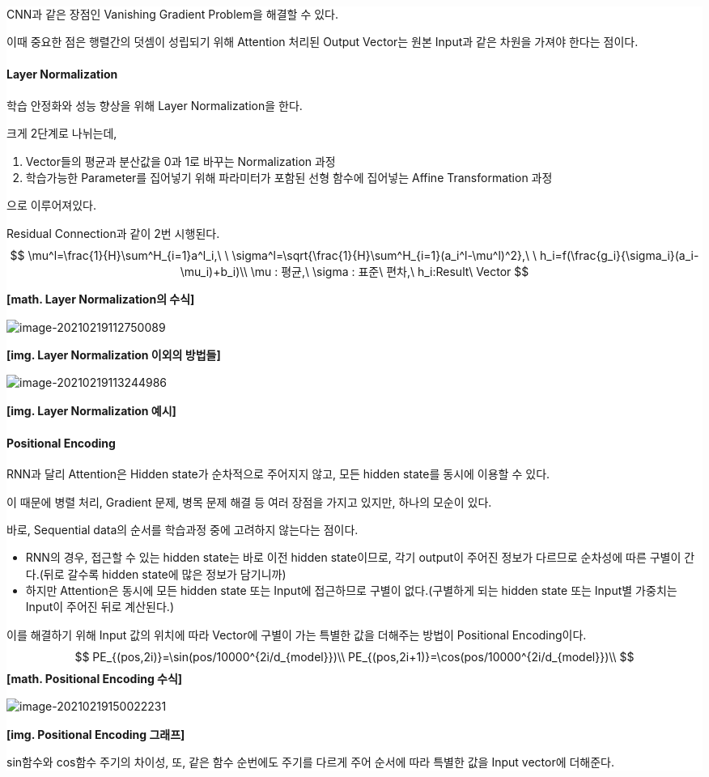 CNN과 같은 장점인 Vanishing Gradient Problem을 해결할 수 있다.

이때 중요한 점은 행렬간의 덧셈이 성립되기 위해 Attention 처리된 Output Vector는 원본 Input과 같은 차원을 가져야 한다는 점이다.

#### Layer Normalization

학습 안정화와 성능 향상을 위해 Layer Normalization을 한다.

크게 2단계로 나뉘는데,

1. Vector들의 평균과 분산값을 0과 1로 바꾸는 Normalization 과정
2. 학습가능한 Parameter를 집어넣기 위해 파라미터가 포함된 선형 함수에 집어넣는 Affine Transformation 과정

으로 이루어져있다.

Residual Connection과 같이 2번 시행된다.
$$
\mu^l=\frac{1}{H}\sum^H_{i=1}a^l_i,\ \ \sigma^l=\sqrt{\frac{1}{H}\sum^H_{i=1}(a_i^l-\mu^l)^2},\ \ h_i=f(\frac{g_i}{\sigma_i}(a_i-\mu_i)+b_i)\\
\mu : 평균,\ \sigma : 표준\ 편차,\ h_i:Result\ Vector
$$

**[math. Layer Normalization의 수식]**

![image-20210219112750089](image-20210219112750089.png)

**[img. Layer Normalization 이외의 방법들]**

![image-20210219113244986](image-20210219113244986.png)

**[img. Layer Normalization 예시]**

#### Positional Encoding

RNN과 달리 Attention은 Hidden state가 순차적으로 주어지지 않고, 모든 hidden state를 동시에 이용할 수 있다.

이 때문에 병렬 처리, Gradient 문제, 병목 문제 해결 등 여러 장점을 가지고 있지만, 하나의 모순이 있다.

바로, Sequential data의 순서를 학습과정 중에 고려하지 않는다는 점이다.

- RNN의 경우, 접근할 수 있는 hidden state는 바로 이전 hidden state이므로, 각기 output이 주어진 정보가 다르므로 순차성에 따른 구별이 간다.(뒤로 갈수록 hidden state에 많은 정보가 담기니까)
- 하지만 Attention은 동시에 모든 hidden state 또는 Input에 접근하므로 구별이 없다.(구별하게 되는 hidden state 또는 Input별 가중치는 Input이 주어진 뒤로 계산된다.)

이를 해결하기 위해 Input 값의 위치에 따라 Vector에 구별이 가는 특별한 값을 더해주는 방법이 Positional Encoding이다.
$$
PE_{(pos,2i)}=\sin(pos/10000^{2i/d_{model}})\\
PE_{(pos,2i+1)}=\cos(pos/10000^{2i/d_{model}})\\
$$
**[math. Positional Encoding 수식]**

![image-20210219150022231](image-20210219150022231.png)

**[img. Positional Encoding 그래프]**

sin함수와 cos함수 주기의 차이성, 또, 같은 함수 순번에도 주기를 다르게 주어 순서에 따라 특별한 값을 Input vector에 더해준다.
